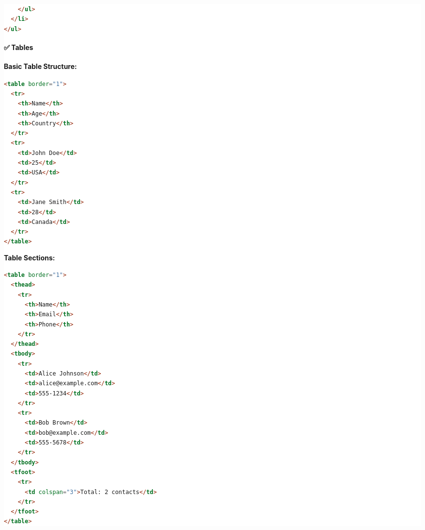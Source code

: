 ```html
    </ul>
  </li>
</ul>
```

#### ✅ Tables

**Basic Table Structure:**
```html
<table border="1">
  <tr>
    <th>Name</th>
    <th>Age</th>
    <th>Country</th>
  </tr>
  <tr>
    <td>John Doe</td>
    <td>25</td>
    <td>USA</td>
  </tr>
  <tr>
    <td>Jane Smith</td>
    <td>28</td>
    <td>Canada</td>
  </tr>
</table>
```

**Table Sections:**
```html
<table border="1">
  <thead>
    <tr>
      <th>Name</th>
      <th>Email</th>
      <th>Phone</th>
    </tr>
  </thead>
  <tbody>
    <tr>
      <td>Alice Johnson</td>
      <td>alice@example.com</td>
      <td>555-1234</td>
    </tr>
    <tr>
      <td>Bob Brown</td>
      <td>bob@example.com</td>
      <td>555-5678</td>
    </tr>
  </tbody>
  <tfoot>
    <tr>
      <td colspan="3">Total: 2 contacts</td>
    </tr>
  </tfoot>
</table>
```
